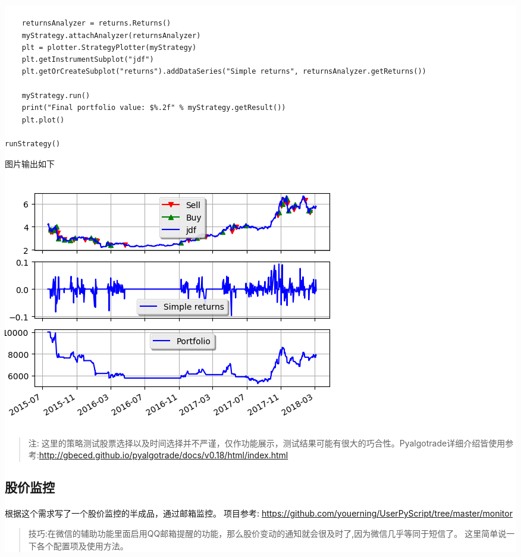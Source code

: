 ```

    returnsAnalyzer = returns.Returns()
    myStrategy.attachAnalyzer(returnsAnalyzer)
    plt = plotter.StrategyPlotter(myStrategy)
    plt.getInstrumentSubplot("jdf")
    plt.getOrCreateSubplot("returns").addDataSeries("Simple returns", returnsAnalyzer.getReturns())

    myStrategy.run()
    print("Final portfolio value: $%.2f" % myStrategy.getResult())
    plt.plot()

runStrategy()

```

图片输出如下

![image](ret-plot.png)



> 注: 这里的策略测试股票选择以及时间选择并不严谨，仅作功能展示，测试结果可能有很大的巧合性。Pyalgotrade详细介绍皆使用参考:http://gbeced.github.io/pyalgotrade/docs/v0.18/html/index.html


## 股价监控
根据这个需求写了一个股价监控的半成品，通过邮箱监控。
项目参考: https://github.com/youerning/UserPyScript/tree/master/monitor

> 技巧:在微信的辅助功能里面启用QQ邮箱提醒的功能，那么股价变动的通知就会很及时了,因为微信几乎等同于短信了。
这里简单说一下各个配置项及使用方法。
